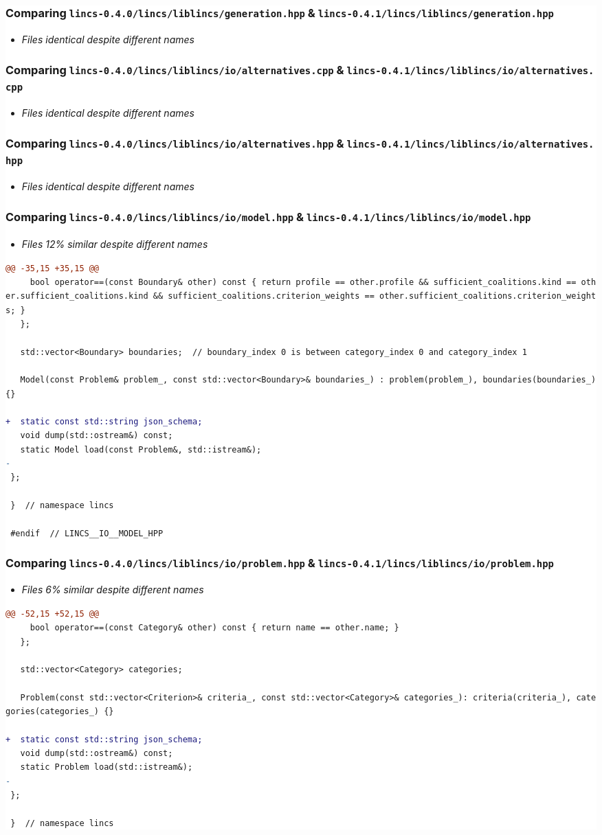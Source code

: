 ### Comparing `lincs-0.4.0/lincs/liblincs/generation.hpp` & `lincs-0.4.1/lincs/liblincs/generation.hpp`

 * *Files identical despite different names*

### Comparing `lincs-0.4.0/lincs/liblincs/io/alternatives.cpp` & `lincs-0.4.1/lincs/liblincs/io/alternatives.cpp`

 * *Files identical despite different names*

### Comparing `lincs-0.4.0/lincs/liblincs/io/alternatives.hpp` & `lincs-0.4.1/lincs/liblincs/io/alternatives.hpp`

 * *Files identical despite different names*

### Comparing `lincs-0.4.0/lincs/liblincs/io/model.hpp` & `lincs-0.4.1/lincs/liblincs/io/model.hpp`

 * *Files 12% similar despite different names*

```diff
@@ -35,15 +35,15 @@
     bool operator==(const Boundary& other) const { return profile == other.profile && sufficient_coalitions.kind == other.sufficient_coalitions.kind && sufficient_coalitions.criterion_weights == other.sufficient_coalitions.criterion_weights; }
   };
 
   std::vector<Boundary> boundaries;  // boundary_index 0 is between category_index 0 and category_index 1
 
   Model(const Problem& problem_, const std::vector<Boundary>& boundaries_) : problem(problem_), boundaries(boundaries_) {}
 
+  static const std::string json_schema;
   void dump(std::ostream&) const;
   static Model load(const Problem&, std::istream&);
-
 };
 
 }  // namespace lincs
 
 #endif  // LINCS__IO__MODEL_HPP
```

### Comparing `lincs-0.4.0/lincs/liblincs/io/problem.hpp` & `lincs-0.4.1/lincs/liblincs/io/problem.hpp`

 * *Files 6% similar despite different names*

```diff
@@ -52,15 +52,15 @@
     bool operator==(const Category& other) const { return name == other.name; }
   };
 
   std::vector<Category> categories;
 
   Problem(const std::vector<Criterion>& criteria_, const std::vector<Category>& categories_): criteria(criteria_), categories(categories_) {}
 
+  static const std::string json_schema;
   void dump(std::ostream&) const;
   static Problem load(std::istream&);
-
 };
 
 }  // namespace lincs
```